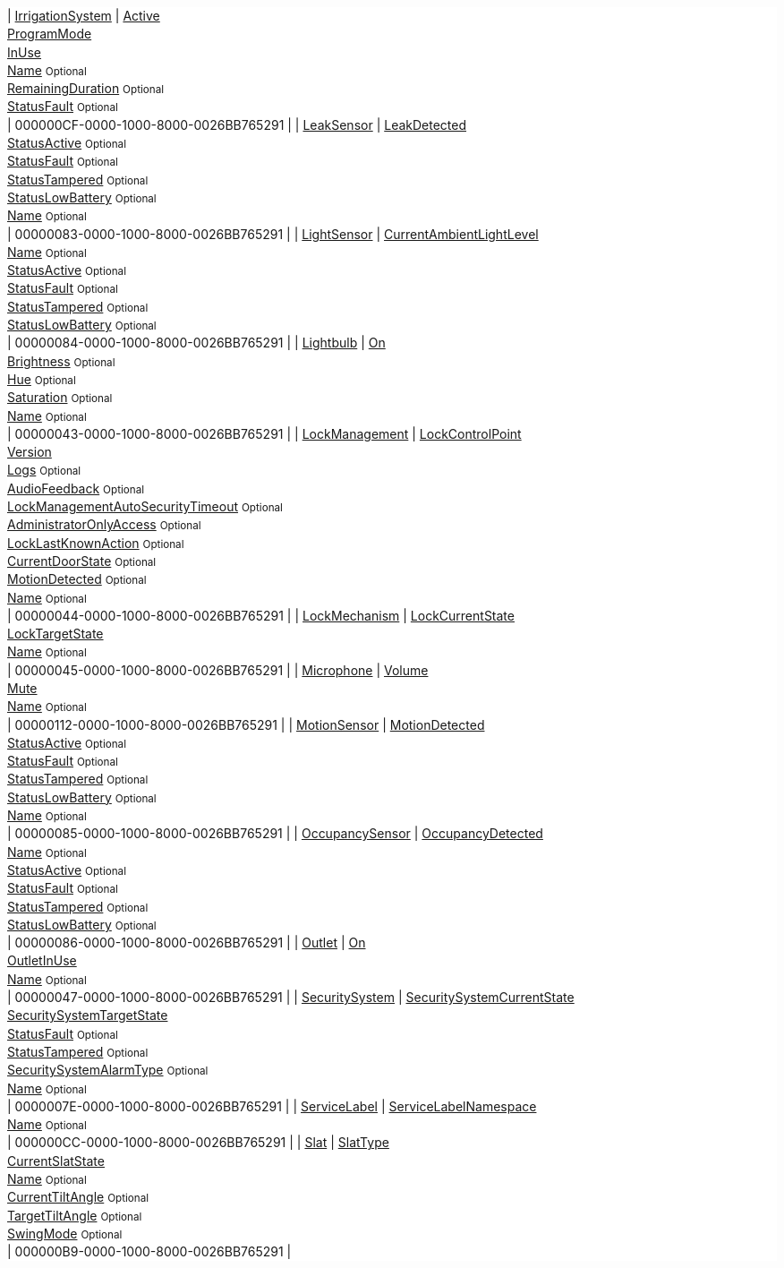| [IrrigationSystem](./irrigation_system.go) | [Active](../characteristic/active.go)<br/>[ProgramMode](../characteristic/program_mode.go)<br/>[InUse](../characteristic/in_use.go)<br/>[Name](../characteristic/name.go) <small>Optional</small><br/>[RemainingDuration](../characteristic/remaining_duration.go) <small>Optional</small><br/>[StatusFault](../characteristic/status_fault.go) <small>Optional</small><br/> | 000000CF-0000-1000-8000-0026BB765291 |
| [LeakSensor](./leak_sensor.go) | [LeakDetected](../characteristic/leak_detected.go)<br/>[StatusActive](../characteristic/status_active.go) <small>Optional</small><br/>[StatusFault](../characteristic/status_fault.go) <small>Optional</small><br/>[StatusTampered](../characteristic/status_tampered.go) <small>Optional</small><br/>[StatusLowBattery](../characteristic/status_low_battery.go) <small>Optional</small><br/>[Name](../characteristic/name.go) <small>Optional</small><br/> | 00000083-0000-1000-8000-0026BB765291 |
| [LightSensor](./light_sensor.go) | [CurrentAmbientLightLevel](../characteristic/current_ambient_light_level.go)<br/>[Name](../characteristic/name.go) <small>Optional</small><br/>[StatusActive](../characteristic/status_active.go) <small>Optional</small><br/>[StatusFault](../characteristic/status_fault.go) <small>Optional</small><br/>[StatusTampered](../characteristic/status_tampered.go) <small>Optional</small><br/>[StatusLowBattery](../characteristic/status_low_battery.go) <small>Optional</small><br/> | 00000084-0000-1000-8000-0026BB765291 |
| [Lightbulb](./lightbulb.go) | [On](../characteristic/on.go)<br/>[Brightness](../characteristic/brightness.go) <small>Optional</small><br/>[Hue](../characteristic/hue.go) <small>Optional</small><br/>[Saturation](../characteristic/saturation.go) <small>Optional</small><br/>[Name](../characteristic/name.go) <small>Optional</small><br/> | 00000043-0000-1000-8000-0026BB765291 |
| [LockManagement](./lock_management.go) | [LockControlPoint](../characteristic/lock_control_point.go)<br/>[Version](../characteristic/version.go)<br/>[Logs](../characteristic/logs.go) <small>Optional</small><br/>[AudioFeedback](../characteristic/audio_feedback.go) <small>Optional</small><br/>[LockManagementAutoSecurityTimeout](../characteristic/lock_management_auto_security_timeout.go) <small>Optional</small><br/>[AdministratorOnlyAccess](../characteristic/administrator_only_access.go) <small>Optional</small><br/>[LockLastKnownAction](../characteristic/lock_last_known_action.go) <small>Optional</small><br/>[CurrentDoorState](../characteristic/current_door_state.go) <small>Optional</small><br/>[MotionDetected](../characteristic/motion_detected.go) <small>Optional</small><br/>[Name](../characteristic/name.go) <small>Optional</small><br/> | 00000044-0000-1000-8000-0026BB765291 |
| [LockMechanism](./lock_mechanism.go) | [LockCurrentState](../characteristic/lock_current_state.go)<br/>[LockTargetState](../characteristic/lock_target_state.go)<br/>[Name](../characteristic/name.go) <small>Optional</small><br/> | 00000045-0000-1000-8000-0026BB765291 |
| [Microphone](./microphone.go) | [Volume](../characteristic/volume.go)<br/>[Mute](../characteristic/mute.go)<br/>[Name](../characteristic/name.go) <small>Optional</small><br/> | 00000112-0000-1000-8000-0026BB765291 |
| [MotionSensor](./motion_sensor.go) | [MotionDetected](../characteristic/motion_detected.go)<br/>[StatusActive](../characteristic/status_active.go) <small>Optional</small><br/>[StatusFault](../characteristic/status_fault.go) <small>Optional</small><br/>[StatusTampered](../characteristic/status_tampered.go) <small>Optional</small><br/>[StatusLowBattery](../characteristic/status_low_battery.go) <small>Optional</small><br/>[Name](../characteristic/name.go) <small>Optional</small><br/> | 00000085-0000-1000-8000-0026BB765291 |
| [OccupancySensor](./occupancy_sensor.go) | [OccupancyDetected](../characteristic/occupancy_detected.go)<br/>[Name](../characteristic/name.go) <small>Optional</small><br/>[StatusActive](../characteristic/status_active.go) <small>Optional</small><br/>[StatusFault](../characteristic/status_fault.go) <small>Optional</small><br/>[StatusTampered](../characteristic/status_tampered.go) <small>Optional</small><br/>[StatusLowBattery](../characteristic/status_low_battery.go) <small>Optional</small><br/> | 00000086-0000-1000-8000-0026BB765291 |
| [Outlet](./outlet.go) | [On](../characteristic/on.go)<br/>[OutletInUse](../characteristic/outlet_in_use.go)<br/>[Name](../characteristic/name.go) <small>Optional</small><br/> | 00000047-0000-1000-8000-0026BB765291 |
| [SecuritySystem](./security_system.go) | [SecuritySystemCurrentState](../characteristic/security_system_current_state.go)<br/>[SecuritySystemTargetState](../characteristic/security_system_target_state.go)<br/>[StatusFault](../characteristic/status_fault.go) <small>Optional</small><br/>[StatusTampered](../characteristic/status_tampered.go) <small>Optional</small><br/>[SecuritySystemAlarmType](../characteristic/security_system_alarm_type.go) <small>Optional</small><br/>[Name](../characteristic/name.go) <small>Optional</small><br/> | 0000007E-0000-1000-8000-0026BB765291 |
| [ServiceLabel](./service_label.go) | [ServiceLabelNamespace](../characteristic/service_label_namespace.go)<br/>[Name](../characteristic/name.go) <small>Optional</small><br/> | 000000CC-0000-1000-8000-0026BB765291 |
| [Slat](./slat.go) | [SlatType](../characteristic/slat_type.go)<br/>[CurrentSlatState](../characteristic/current_slat_state.go)<br/>[Name](../characteristic/name.go) <small>Optional</small><br/>[CurrentTiltAngle](../characteristic/current_tilt_angle.go) <small>Optional</small><br/>[TargetTiltAngle](../characteristic/target_tilt_angle.go) <small>Optional</small><br/>[SwingMode](../characteristic/swing_mode.go) <small>Optional</small><br/> | 000000B9-0000-1000-8000-0026BB765291 |